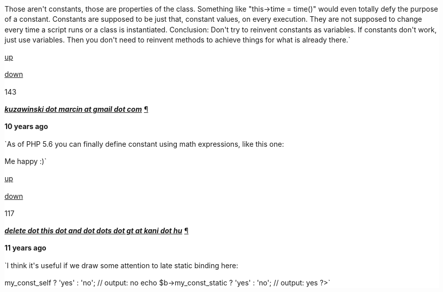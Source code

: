 Those aren't constants, those are properties of the class. Something like "this->time = time()" would even totally defy the purpose of a constant. Constants are supposed to be just that, constant values, on every execution. They are not supposed to change every time a script runs or a class is instantiated.
Conclusion: Don't try to reinvent constants as variables. If constants don't work, just use variables. Then you don't need to reinvent methods to achieve things for what is already there.`

[up](https://www.php.net/manual/vote-note.php?id=116109&page=language.oop5.constants&vote=up "Vote up!")

[down](https://www.php.net/manual/vote-note.php?id=116109&page=language.oop5.constants&vote=down "Vote down!")

143


[**_kuzawinski dot marcin at gmail dot com_**](https://www.php.net/manual/en/language.oop5.constants.php#116109) [¶](https://www.php.net/manual/en/language.oop5.constants.php#116109)

**10 years ago**

`As of PHP 5.6 you can finally define constant using math expressions, like this one:
<?php
class MyTimer {
    const SEC_PER_DAY = 60 * 60 * 24;
}
?>
Me happy :)`

[up](https://www.php.net/manual/vote-note.php?id=114143&page=language.oop5.constants&vote=up "Vote up!")

[down](https://www.php.net/manual/vote-note.php?id=114143&page=language.oop5.constants&vote=down "Vote down!")

117


[**_delete dot this dot and dot dots dot gt at kani dot hu_**](https://www.php.net/manual/en/language.oop5.constants.php#114143) [¶](https://www.php.net/manual/en/language.oop5.constants.php#114143)

**11 years ago**

`I think it's useful if we draw some attention to late static binding here:
<?php
class A {
    const MY_CONST = false;
    public function my_const_self() {
        return self::MY_CONST;
    }
    public function my_const_static() {
        return static::MY_CONST;
    }
}
class B extends A {
const MY_CONST = true;
}
$b = new B();
echo $b->my_const_self ? 'yes' : 'no'; // output: no
echo $b->my_const_static ? 'yes' : 'no'; // output: yes
?>`
